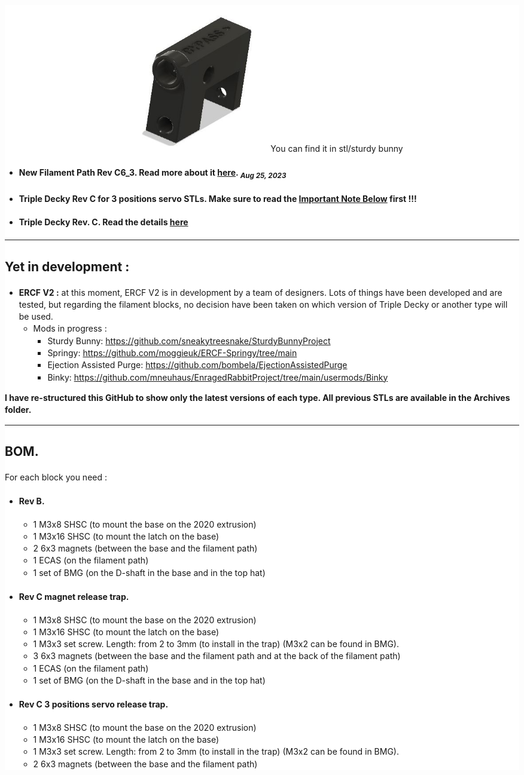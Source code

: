    <p align=center><img src="Images/Bypass.JPG" width="250" alt="Bypass.JPG">You can find it in stl/sturdy bunny</p>
  
* #### New Filament Path Rev C6_3. Read more about it [here](#update-6_3). <sub>*Aug 25, 2023*</sub> 

* #### Triple Decky Rev C for 3 positions servo STLs. Make sure to read the [Important Note Below](#important-note-about-the-3ps-version) first !!!

* #### Triple Decky Rev. C. Read the details [here](#triple-decky-rev-c)

***
## **Yet in development :**
* **ERCF V2 :** at this moment, ERCF V2 is in development by a team of designers. Lots of things have been developed and are tested, but regarding the filament blocks, no decision have been taken on which version of Triple Decky or another type will be used.
  * Mods in progress :
    * Sturdy Bunny: https://github.com/sneakytreesnake/SturdyBunnyProject
    * Springy: https://github.com/moggieuk/ERCF-Springy/tree/main
    * Ejection Assisted Purge: https://github.com/bombela/EjectionAssistedPurge
    * Binky: https://github.com/mneuhaus/EnragedRabbitProject/tree/main/usermods/Binky
    
   



**I have re-structured this GitHub to show only the latest versions of each type. All previous STLs are available in the Archives folder.**
***
## BOM.
For each block you need :  
  * #### Rev B.
    * 1 M3x8 SHSC (to mount the base on the 2020 extrusion)
    * 1 M3x16 SHSC (to mount the latch on the base)
    * 2 6x3 magnets (between the base and the filament path)
    * 1 ECAS (on the filament path)
    * 1 set of BMG (on the D-shaft in the base and in the top hat)
  * #### Rev C magnet release trap.
    * 1 M3x8 SHSC (to mount the base on the 2020 extrusion)
    * 1 M3x16 SHSC (to mount the latch on the base)
    * 1 M3x3 set screw. Length: from 2 to 3mm (to install in the trap) (M3x2 can be found in BMG).
    * 3 6x3 magnets (between the base and the filament path and at the back of the filament path)
    * 1 ECAS (on the filament path)
    * 1 set of BMG (on the D-shaft in the base and in the top hat)
  * #### Rev C 3 positions servo release trap.
    * 1 M3x8 SHSC (to mount the base on the 2020 extrusion)
    * 1 M3x16 SHSC (to mount the latch on the base)
    * 1 M3x3 set screw. Length: from 2 to 3mm (to install in the trap) (M3x2 can be found in BMG).
    * 2 6x3 magnets (between the base and the filament path)